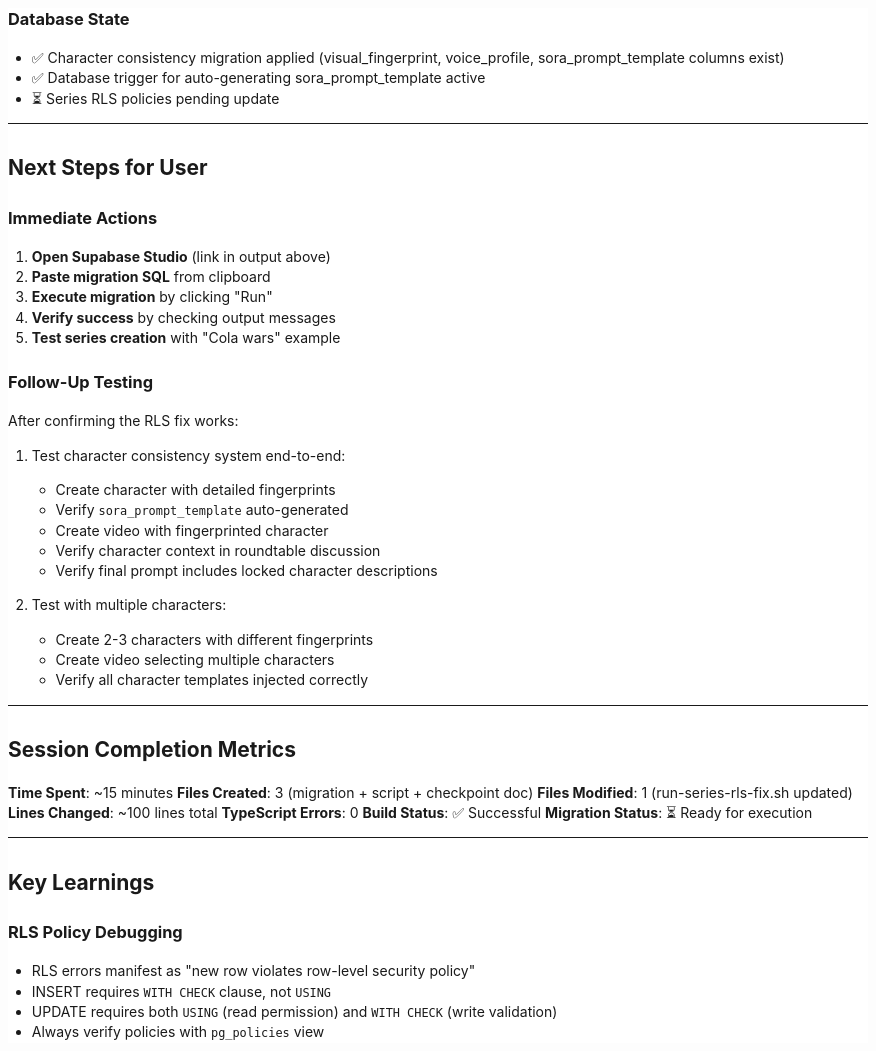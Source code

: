 ### Database State
- ✅ Character consistency migration applied (visual_fingerprint, voice_profile, sora_prompt_template columns exist)
- ✅ Database trigger for auto-generating sora_prompt_template active
- ⏳ Series RLS policies pending update

---

## Next Steps for User

### Immediate Actions
1. **Open Supabase Studio** (link in output above)
2. **Paste migration SQL** from clipboard
3. **Execute migration** by clicking "Run"
4. **Verify success** by checking output messages
5. **Test series creation** with "Cola wars" example

### Follow-Up Testing
After confirming the RLS fix works:
1. Test character consistency system end-to-end:
   - Create character with detailed fingerprints
   - Verify `sora_prompt_template` auto-generated
   - Create video with fingerprinted character
   - Verify character context in roundtable discussion
   - Verify final prompt includes locked character descriptions

2. Test with multiple characters:
   - Create 2-3 characters with different fingerprints
   - Create video selecting multiple characters
   - Verify all character templates injected correctly

---

## Session Completion Metrics

**Time Spent**: ~15 minutes
**Files Created**: 3 (migration + script + checkpoint doc)
**Files Modified**: 1 (run-series-rls-fix.sh updated)
**Lines Changed**: ~100 lines total
**TypeScript Errors**: 0
**Build Status**: ✅ Successful
**Migration Status**: ⏳ Ready for execution

---

## Key Learnings

### RLS Policy Debugging
- RLS errors manifest as "new row violates row-level security policy"
- INSERT requires `WITH CHECK` clause, not `USING`
- UPDATE requires both `USING` (read permission) and `WITH CHECK` (write validation)
- Always verify policies with `pg_policies` view
